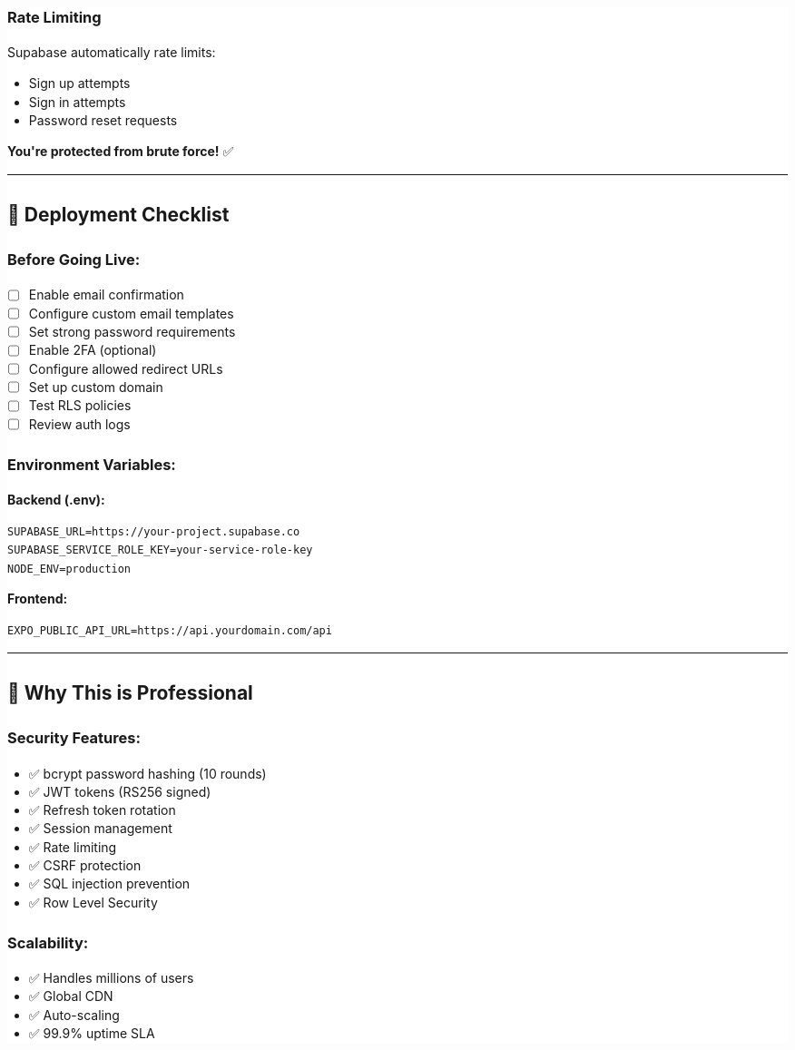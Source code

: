 ### **Rate Limiting**
Supabase automatically rate limits:
- Sign up attempts
- Sign in attempts
- Password reset requests

**You're protected from brute force!** ✅

---

## 🚀 Deployment Checklist

### **Before Going Live:**

- [ ] Enable email confirmation
- [ ] Configure custom email templates
- [ ] Set strong password requirements
- [ ] Enable 2FA (optional)
- [ ] Configure allowed redirect URLs
- [ ] Set up custom domain
- [ ] Test RLS policies
- [ ] Review auth logs

### **Environment Variables:**

**Backend (.env):**
```env
SUPABASE_URL=https://your-project.supabase.co
SUPABASE_SERVICE_ROLE_KEY=your-service-role-key
NODE_ENV=production
```

**Frontend:**
```env
EXPO_PUBLIC_API_URL=https://api.yourdomain.com/api
```

---

## 💪 Why This is Professional

### **Security Features:**
- ✅ bcrypt password hashing (10 rounds)
- ✅ JWT tokens (RS256 signed)
- ✅ Refresh token rotation
- ✅ Session management
- ✅ Rate limiting
- ✅ CSRF protection
- ✅ SQL injection prevention
- ✅ Row Level Security

### **Scalability:**
- ✅ Handles millions of users
- ✅ Global CDN
- ✅ Auto-scaling
- ✅ 99.9% uptime SLA
